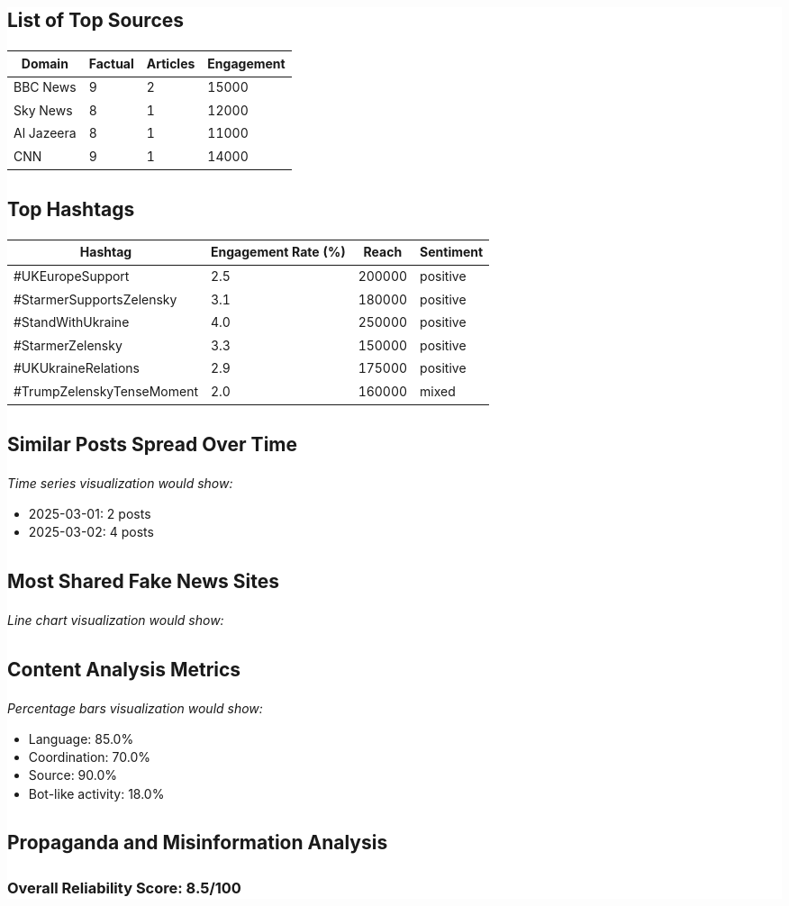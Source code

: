 ## List of Top Sources

| Domain    | Factual | Articles | Engagement |
|-----------|---------|----------|------------|
| BBC News  | 9       | 2        | 15000      |
| Sky News  | 8       | 1        | 12000      |
| Al Jazeera| 8       | 1        | 11000      |
| CNN       | 9       | 1        | 14000      |

## Top Hashtags

| Hashtag                     | Engagement Rate (%) | Reach  | Sentiment |
|-----------------------------|---------------------|--------|-----------|
| #UKEuropeSupport            | 2.5                 | 200000 | positive  |
| #StarmerSupportsZelensky    | 3.1                 | 180000 | positive  |
| #StandWithUkraine           | 4.0                 | 250000 | positive  |
| #StarmerZelensky            | 3.3                 | 150000 | positive  |
| #UKUkraineRelations         | 2.9                 | 175000 | positive  |
| #TrumpZelenskyTenseMoment   | 2.0                 | 160000 | mixed     |

## Similar Posts Spread Over Time

*Time series visualization would show:*

- 2025-03-01: 2 posts
- 2025-03-02: 4 posts

## Most Shared Fake News Sites

*Line chart visualization would show:*

## Content Analysis Metrics

*Percentage bars visualization would show:*

- Language: 85.0%
- Coordination: 70.0%
- Source: 90.0%
- Bot-like activity: 18.0%

## Propaganda and Misinformation Analysis

### Overall Reliability Score: 8.5/100
